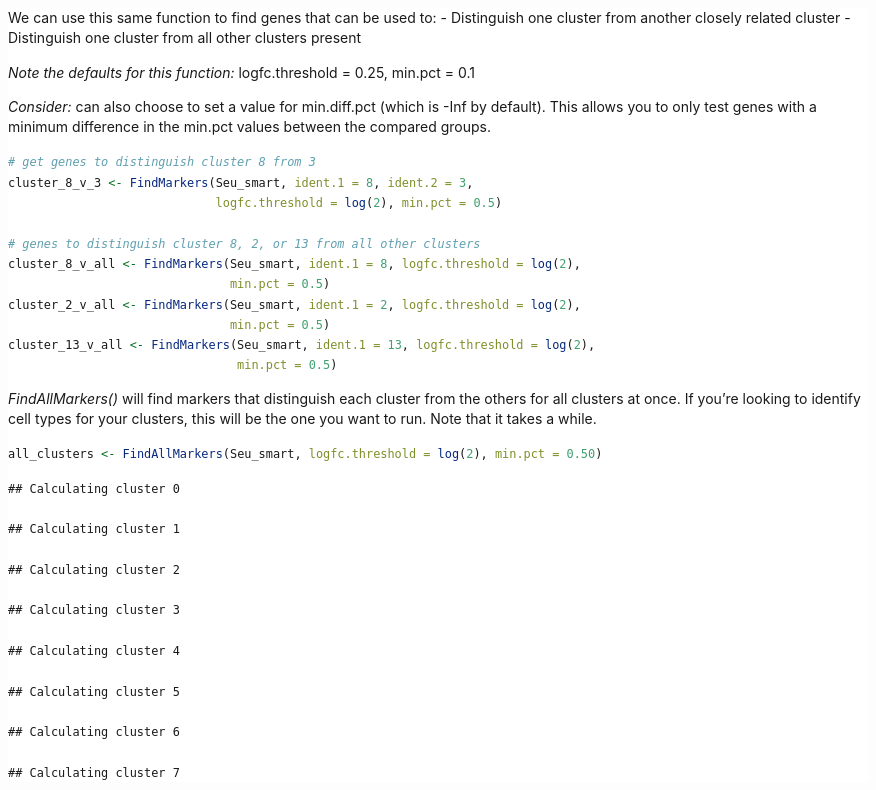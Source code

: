 We can use this same function to find genes that can be used to: -
Distinguish one cluster from another closely related cluster -
Distinguish one cluster from all other clusters present

*Note the defaults for this function:* logfc.threshold = 0.25, min.pct =
0.1

*Consider:* can also choose to set a value for min.diff.pct (which is
-Inf by default). This allows you to only test genes with a minimum
difference in the min.pct values between the compared groups.

``` r
# get genes to distinguish cluster 8 from 3
cluster_8_v_3 <- FindMarkers(Seu_smart, ident.1 = 8, ident.2 = 3, 
                             logfc.threshold = log(2), min.pct = 0.5)

# genes to distinguish cluster 8, 2, or 13 from all other clusters
cluster_8_v_all <- FindMarkers(Seu_smart, ident.1 = 8, logfc.threshold = log(2), 
                               min.pct = 0.5)
cluster_2_v_all <- FindMarkers(Seu_smart, ident.1 = 2, logfc.threshold = log(2), 
                               min.pct = 0.5)
cluster_13_v_all <- FindMarkers(Seu_smart, ident.1 = 13, logfc.threshold = log(2), 
                                min.pct = 0.5)
```

*FindAllMarkers()* will find markers that distinguish each cluster from
the others for all clusters at once. If you’re looking to identify cell
types for your clusters, this will be the one you want to run. Note that
it takes a while.

``` r
all_clusters <- FindAllMarkers(Seu_smart, logfc.threshold = log(2), min.pct = 0.50)
```

    ## Calculating cluster 0

    ## Calculating cluster 1

    ## Calculating cluster 2

    ## Calculating cluster 3

    ## Calculating cluster 4

    ## Calculating cluster 5

    ## Calculating cluster 6

    ## Calculating cluster 7
